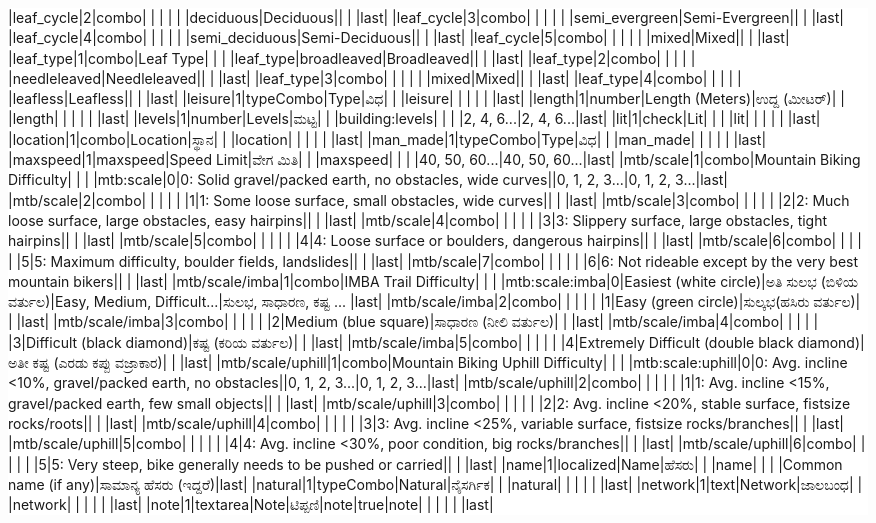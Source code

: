 |leaf_cycle|2|combo| | | | | |deciduous|Deciduous|| | |last|
|leaf_cycle|3|combo| | | | | |semi_evergreen|Semi-Evergreen|| | |last|
|leaf_cycle|4|combo| | | | | |semi_deciduous|Semi-Deciduous|| | |last|
|leaf_cycle|5|combo| | | | | |mixed|Mixed|| | |last|
|leaf_type|1|combo|Leaf Type| | | |leaf_type|broadleaved|Broadleaved|| | |last|
|leaf_type|2|combo| | | | | |needleleaved|Needleleaved|| | |last|
|leaf_type|3|combo| | | | | |mixed|Mixed|| | |last|
|leaf_type|4|combo| | | | | |leafless|Leafless|| | |last|
|leisure|1|typeCombo|Type|ವಿಧ| | |leisure| | | | | |last|
|length|1|number|Length (Meters)|ಉದ್ದ (ಮೀಟರ್)| | |length| | | | | |last|
|levels|1|number|Levels|ಮಟ್ಟ| | |building:levels| | | |2, 4, 6...|2, 4, 6...|last|
|lit|1|check|Lit| | | |lit| | | | | |last|
|location|1|combo|Location|ಸ್ಥಾನ| | |location| | | | | |last|
|man_made|1|typeCombo|Type|ವಿಧ| | |man_made| | | | | |last|
|maxspeed|1|maxspeed|Speed Limit|ವೇಗ ಮಿತಿ| | |maxspeed| | | |40, 50, 60...|40, 50, 60...|last|
|mtb/scale|1|combo|Mountain Biking Difficulty| | | |mtb:scale|0|0: Solid gravel/packed earth, no obstacles, wide curves||0, 1, 2, 3...|0, 1, 2, 3...|last|
|mtb/scale|2|combo| | | | | |1|1: Some loose surface, small obstacles, wide curves|| | |last|
|mtb/scale|3|combo| | | | | |2|2: Much loose surface, large obstacles, easy hairpins|| | |last|
|mtb/scale|4|combo| | | | | |3|3: Slippery surface, large obstacles, tight hairpins|| | |last|
|mtb/scale|5|combo| | | | | |4|4: Loose surface or boulders, dangerous hairpins|| | |last|
|mtb/scale|6|combo| | | | | |5|5: Maximum difficulty, boulder fields, landslides|| | |last|
|mtb/scale|7|combo| | | | | |6|6: Not rideable except by the very best mountain bikers|| | |last|
|mtb/scale/imba|1|combo|IMBA Trail Difficulty| | | |mtb:scale:imba|0|Easiest (white circle)|ಅತಿ ಸುಲಭ (ಬಿಳಿಯ ವರ್ತುಲ)|Easy, Medium, Difficult...|ಸುಲಭ, ಸಾಧಾರಣ, ಕಷ್ಟ ... |last|
|mtb/scale/imba|2|combo| | | | | |1|Easy (green circle)|ಸುಲ್ಕಭ(ಹಸಿರು ವರ್ತುಲ)| | |last|
|mtb/scale/imba|3|combo| | | | | |2|Medium (blue square)|ಸಾಧಾರಣ (ನೀಲಿ ವರ್ತುಲ)| | |last|
|mtb/scale/imba|4|combo| | | | | |3|Difficult (black diamond)|ಕಷ್ಟ (ಕರಿಯ ವರ್ತುಲ)| | |last|
|mtb/scale/imba|5|combo| | | | | |4|Extremely Difficult (double black diamond)|ಅತೀ ಕಷ್ಟ (ಎರಡು ಕಪ್ಪು ವಜ್ರಾಕಾರ)| | |last|
|mtb/scale/uphill|1|combo|Mountain Biking Uphill Difficulty| | | |mtb:scale:uphill|0|0: Avg. incline <10%, gravel/packed earth, no obstacles||0, 1, 2, 3...|0, 1, 2, 3...|last|
|mtb/scale/uphill|2|combo| | | | | |1|1: Avg. incline <15%, gravel/packed earth, few small objects|| | |last|
|mtb/scale/uphill|3|combo| | | | | |2|2: Avg. incline <20%, stable surface, fistsize rocks/roots|| | |last|
|mtb/scale/uphill|4|combo| | | | | |3|3: Avg. incline <25%, variable surface, fistsize rocks/branches|| | |last|
|mtb/scale/uphill|5|combo| | | | | |4|4: Avg. incline <30%, poor condition, big rocks/branches|| | |last|
|mtb/scale/uphill|6|combo| | | | | |5|5: Very steep, bike generally needs to be pushed or carried|| | |last|
|name|1|localized|Name|ಹೆಸರು| | |name| | | |Common name (if any)|ಸಾಮಾನ್ಯ ಹೆಸರು (ಇದ್ದರೆ)|last|
|natural|1|typeCombo|Natural|ನೈಸರ್ಗಿಕ| | |natural| | | | | |last|
|network|1|text|Network|ಜಾಲಬಂಧ| | |network| | | | | |last|
|note|1|textarea|Note|ಟಿಪ್ಪಣಿ|note|true|note| | | | | |last|